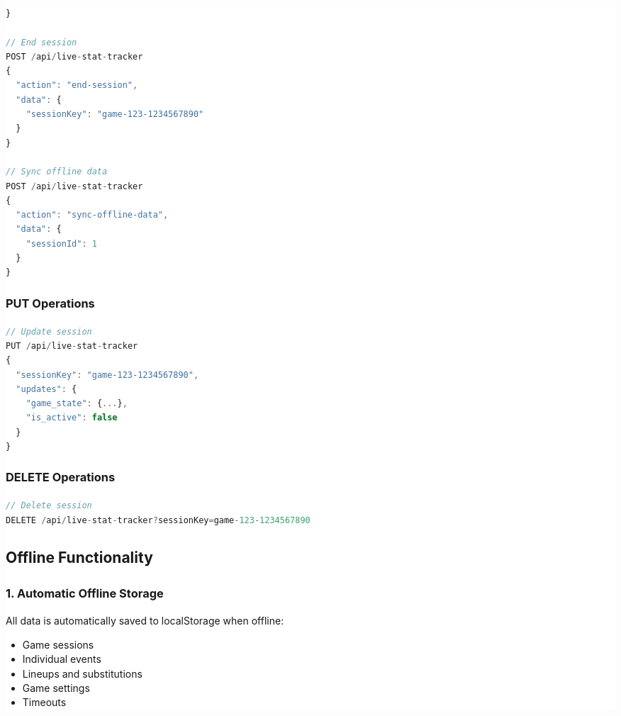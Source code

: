 ```typescript
}

// End session
POST /api/live-stat-tracker
{
  "action": "end-session",
  "data": {
    "sessionKey": "game-123-1234567890"
  }
}

// Sync offline data
POST /api/live-stat-tracker
{
  "action": "sync-offline-data",
  "data": {
    "sessionId": 1
  }
}
```

### PUT Operations

```typescript
// Update session
PUT /api/live-stat-tracker
{
  "sessionKey": "game-123-1234567890",
  "updates": {
    "game_state": {...},
    "is_active": false
  }
}
```

### DELETE Operations

```typescript
// Delete session
DELETE /api/live-stat-tracker?sessionKey=game-123-1234567890
```

## Offline Functionality

### 1. Automatic Offline Storage

All data is automatically saved to localStorage when offline:
- Game sessions
- Individual events
- Lineups and substitutions
- Game settings
- Timeouts
